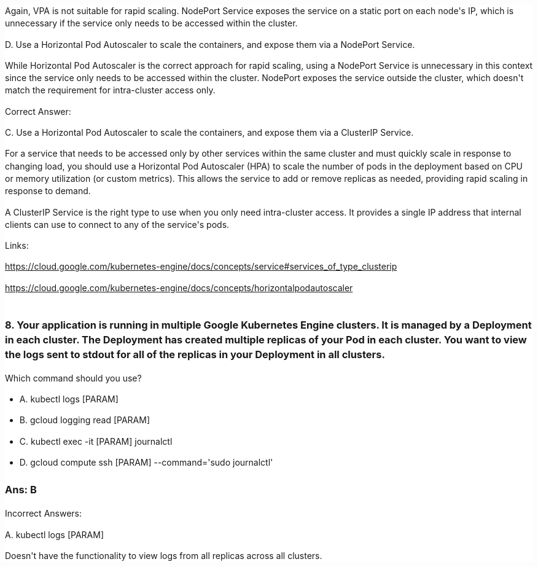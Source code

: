 Again, VPA is not suitable for rapid scaling. NodePort Service exposes the service on a static port on each node's IP, which is unnecessary if the service only needs to be accessed within the cluster.

D. Use a Horizontal Pod Autoscaler to scale the containers, and expose them via a NodePort Service.

While Horizontal Pod Autoscaler is the correct approach for rapid scaling, using a NodePort Service is unnecessary in this context since the service only needs to be accessed within the cluster. NodePort exposes the service outside the cluster, which doesn't match the requirement for intra-cluster access only.



Correct Answer:

C. Use a Horizontal Pod Autoscaler to scale the containers, and expose them via a ClusterIP Service.

For a service that needs to be accessed only by other services within the same cluster and must quickly scale in response to changing load, you should use a Horizontal Pod Autoscaler (HPA) to scale the number of pods in the deployment based on CPU or memory utilization (or custom metrics). This allows the service to add or remove replicas as needed, providing rapid scaling in response to demand.

A ClusterIP Service is the right type to use when you only need intra-cluster access. It provides a single IP address that internal clients can use to connect to any of the service's pods.

Links:

https://cloud.google.com/kubernetes-engine/docs/concepts/service#services_of_type_clusterip

https://cloud.google.com/kubernetes-engine/docs/concepts/horizontalpodautoscaler

#

### 8. Your application is running in multiple Google Kubernetes Engine clusters. It is managed by a Deployment in each cluster. The Deployment has created multiple replicas of your Pod in each cluster. You want to view the logs sent to stdout for all of the replicas in your Deployment in all clusters.

Which command should you use?

- A. kubectl logs [PARAM]

- B. gcloud logging read [PARAM]

- C. kubectl exec -it [PARAM] journalctl

- D. gcloud compute ssh [PARAM] --command='sudo journalctl'

### Ans: B


Incorrect Answers:

A. kubectl logs [PARAM]

Doesn't have the functionality to view logs from all replicas across all clusters.
